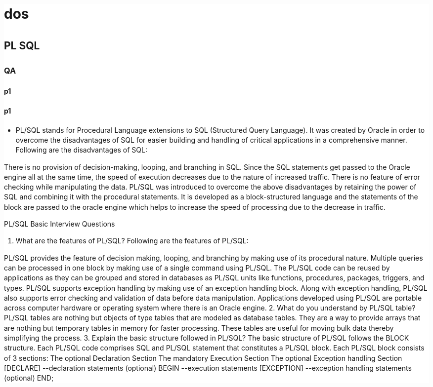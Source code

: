 # dos
## PL SQL
### QA
#### p1
#### p1
- PL/SQL stands for Procedural Language extensions to SQL (Structured Query Language). It was created by Oracle in order to overcome the disadvantages of SQL for easier building and handling of critical applications in a comprehensive manner.
  Following are the disadvantages of SQL:

There is no provision of decision-making, looping, and branching in SQL.
Since the SQL statements get passed to the Oracle engine all at the same time, the speed of execution decreases due to the nature of increased traffic.
There is no feature of error checking while manipulating the data.
PL/SQL was introduced to overcome the above disadvantages by retaining the power of SQL and combining it with the procedural statements. It is developed as a block-structured language and the statements of the block are passed to the oracle engine which helps to increase the speed of processing due to the decrease in traffic.

PL/SQL Basic Interview Questions
1. What are the features of PL/SQL?
   Following are the features of PL/SQL:

PL/SQL provides the feature of decision making, looping, and branching by making use of its procedural nature.
Multiple queries can be processed in one block by making use of a single command using PL/SQL.
The PL/SQL code can be reused by applications as they can be grouped and stored in databases as PL/SQL units like functions, procedures, packages, triggers, and types.
PL/SQL supports exception handling by making use of an exception handling block.
Along with exception handling, PL/SQL also supports error checking and validation of data before data manipulation.
Applications developed using PL/SQL are portable across computer hardware or operating system where there is an Oracle engine.
2. What do you understand by PL/SQL table?
   PL/SQL tables are nothing but objects of type tables that are modeled as database tables. They are a way to provide arrays that are nothing but temporary tables in memory for faster processing.
   These tables are useful for moving bulk data thereby simplifying the process.
3. Explain the basic structure followed in PL/SQL?
   The basic structure of PL/SQL follows the BLOCK structure. Each PL/SQL code comprises SQL and PL/SQL statement that constitutes a PL/SQL block.
   Each PL/SQL block consists of 3 sections:
   The optional Declaration Section
   The mandatory Execution Section
   The optional Exception handling Section
   [DECLARE]
   --declaration statements (optional)
   BEGIN
   --execution statements
   [EXCEPTION]
   --exception handling statements (optional)
   END;
